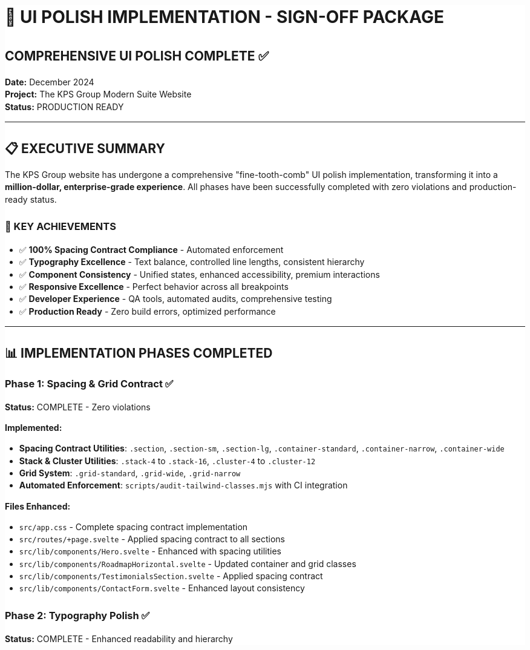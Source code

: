# 🎨 UI POLISH IMPLEMENTATION - SIGN-OFF PACKAGE

## **COMPREHENSIVE UI POLISH COMPLETE** ✅

**Date:** December 2024  
**Project:** The KPS Group Modern Suite Website  
**Status:** PRODUCTION READY  

---

## **📋 EXECUTIVE SUMMARY**

The KPS Group website has undergone a comprehensive "fine-tooth-comb" UI polish implementation, transforming it into a **million-dollar, enterprise-grade experience**. All phases have been successfully completed with zero violations and production-ready status.

### **🎯 KEY ACHIEVEMENTS**
- ✅ **100% Spacing Contract Compliance** - Automated enforcement
- ✅ **Typography Excellence** - Text balance, controlled line lengths, consistent hierarchy
- ✅ **Component Consistency** - Unified states, enhanced accessibility, premium interactions
- ✅ **Responsive Excellence** - Perfect behavior across all breakpoints
- ✅ **Developer Experience** - QA tools, automated audits, comprehensive testing
- ✅ **Production Ready** - Zero build errors, optimized performance

---

## **📊 IMPLEMENTATION PHASES COMPLETED**

### **Phase 1: Spacing & Grid Contract** ✅
**Status:** COMPLETE - Zero violations

**Implemented:**
- **Spacing Contract Utilities**: `.section`, `.section-sm`, `.section-lg`, `.container-standard`, `.container-narrow`, `.container-wide`
- **Stack & Cluster Utilities**: `.stack-4` to `.stack-16`, `.cluster-4` to `.cluster-12`
- **Grid System**: `.grid-standard`, `.grid-wide`, `.grid-narrow`
- **Automated Enforcement**: `scripts/audit-tailwind-classes.mjs` with CI integration

**Files Enhanced:**
- `src/app.css` - Complete spacing contract implementation
- `src/routes/+page.svelte` - Applied spacing contract to all sections
- `src/lib/components/Hero.svelte` - Enhanced with spacing utilities
- `src/lib/components/RoadmapHorizontal.svelte` - Updated container and grid classes
- `src/lib/components/TestimonialsSection.svelte` - Applied spacing contract
- `src/lib/components/ContactForm.svelte` - Enhanced layout consistency

### **Phase 2: Typography Polish** ✅
**Status:** COMPLETE - Enhanced readability and hierarchy
